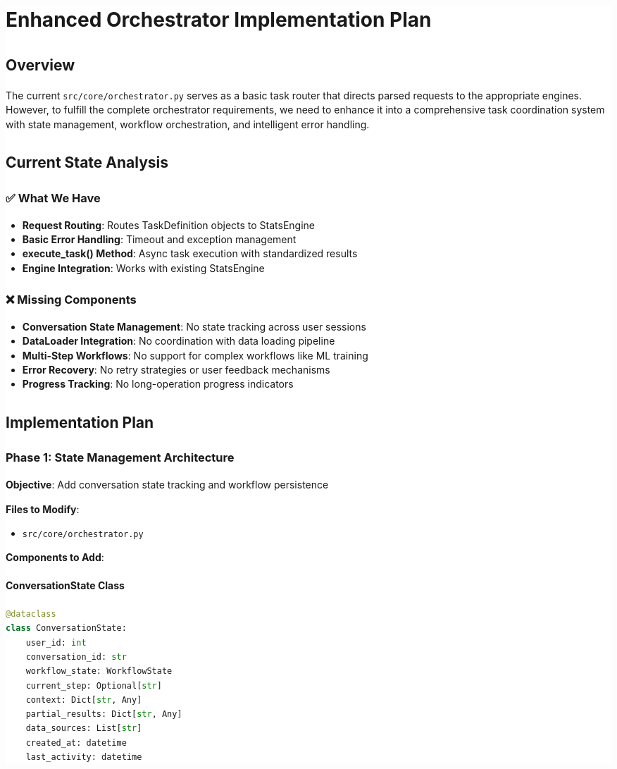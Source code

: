 # Enhanced Orchestrator Implementation Plan

## Overview

The current `src/core/orchestrator.py` serves as a basic task router that directs parsed requests to the appropriate engines. However, to fulfill the complete orchestrator requirements, we need to enhance it into a comprehensive task coordination system with state management, workflow orchestration, and intelligent error handling.

## Current State Analysis

### ✅ What We Have
- **Request Routing**: Routes TaskDefinition objects to StatsEngine
- **Basic Error Handling**: Timeout and exception management
- **execute_task() Method**: Async task execution with standardized results
- **Engine Integration**: Works with existing StatsEngine

### ❌ Missing Components
- **Conversation State Management**: No state tracking across user sessions
- **DataLoader Integration**: No coordination with data loading pipeline
- **Multi-Step Workflows**: No support for complex workflows like ML training
- **Error Recovery**: No retry strategies or user feedback mechanisms
- **Progress Tracking**: No long-operation progress indicators

## Implementation Plan

### Phase 1: State Management Architecture

**Objective**: Add conversation state tracking and workflow persistence

**Files to Modify**:
- `src/core/orchestrator.py`

**Components to Add**:

#### ConversationState Class
```python
@dataclass
class ConversationState:
    user_id: int
    conversation_id: str
    workflow_state: WorkflowState
    current_step: Optional[str]
    context: Dict[str, Any]
    partial_results: Dict[str, Any]
    data_sources: List[str]
    created_at: datetime
    last_activity: datetime
```
